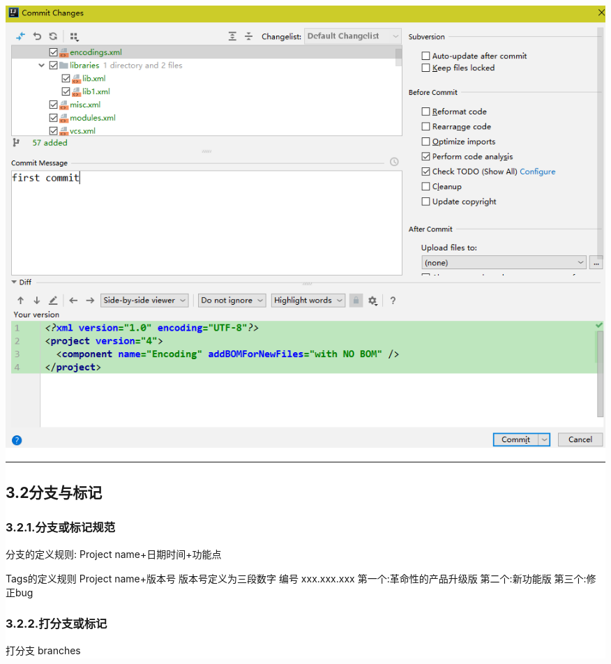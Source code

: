 ![1553955273180](assets/1553955273180.png)

---

## 3.2分支与标记

### 3.2.1.分支或标记规范

分支的定义规则: Project name+日期时间+功能点 

Tags的定义规则 Project name+版本号 版本号定义为三段数字 编号 xxx.xxx.xxx 第一个:革命性的产品升级版 第二个:新功能版 第三个:修正bug

### 3.2.2.打分支或标记

打分支 branches
